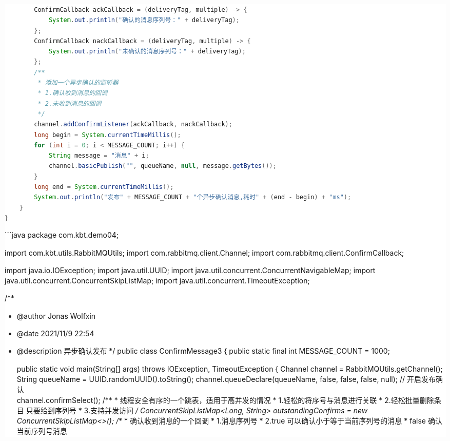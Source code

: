   ```java
          ConfirmCallback ackCallback = (deliveryTag, multiple) -> {
              System.out.println("确认的消息序列号：" + deliveryTag);
          };
          ConfirmCallback nackCallback = (deliveryTag, multiple) -> {
              System.out.println("未确认的消息序列号：" + deliveryTag);
          };
          /**
           * 添加一个异步确认的监听器
           * 1.确认收到消息的回调
           * 2.未收到消息的回调
           */
          channel.addConfirmListener(ackCallback, nackCallback);
          long begin = System.currentTimeMillis();
          for (int i = 0; i < MESSAGE_COUNT; i++) {
              String message = "消息" + i;
              channel.basicPublish("", queueName, null, message.getBytes());
          }
          long end = System.currentTimeMillis();
          System.out.println("发布" + MESSAGE_COUNT + "个异步确认消息,耗时" + (end - begin) + "ms");
      }
  }
  ```
  </code-block>

  <code-block title="实际案例">
  ```java
  package com.kbt.demo04;
  
  import com.kbt.utils.RabbitMQUtils;
  import com.rabbitmq.client.Channel;
  import com.rabbitmq.client.ConfirmCallback;
  
  import java.io.IOException;
  import java.util.UUID;
  import java.util.concurrent.ConcurrentNavigableMap;
  import java.util.concurrent.ConcurrentSkipListMap;
  import java.util.concurrent.TimeoutException;
  
  /**
   * @author Jonas Wolfxin
   * @date 2021/11/9 22:54
   * @description 异步确认发布
   */
  public class ConfirmMessage3 {
      public static final int MESSAGE_COUNT = 1000;
  
      public static void main(String[] args) throws IOException, TimeoutException {
          Channel channel = RabbitMQUtils.getChannel();
          String queueName = UUID.randomUUID().toString();
          channel.queueDeclare(queueName, false, false, false, null);
          // 开启发布确认    
          channel.confirmSelect();
          /**
           * 线程安全有序的一个跳表，适用于高并发的情况
           * 1.轻松的将序号与消息进行关联
           * 2.轻松批量删除条目 只要给到序列号
           * 3.支持并发访问
           */
          ConcurrentSkipListMap<Long, String> outstandingConfirms = new ConcurrentSkipListMap<>();
          /**
           * 确认收到消息的一个回调
           * 1.消息序列号
           * 2.true 可以确认小于等于当前序列号的消息
           *   false 确认当前序列号消息
  ```